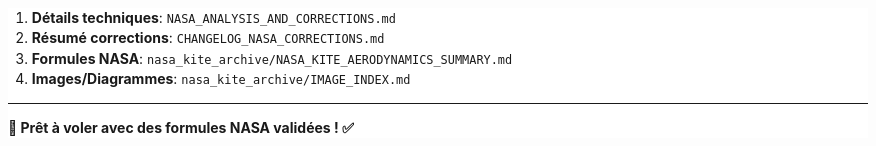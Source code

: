 1. **Détails techniques**: `NASA_ANALYSIS_AND_CORRECTIONS.md`
2. **Résumé corrections**: `CHANGELOG_NASA_CORRECTIONS.md`
3. **Formules NASA**: `nasa_kite_archive/NASA_KITE_AERODYNAMICS_SUMMARY.md`
4. **Images/Diagrammes**: `nasa_kite_archive/IMAGE_INDEX.md`

---

**🚀 Prêt à voler avec des formules NASA validées ! ✅**

